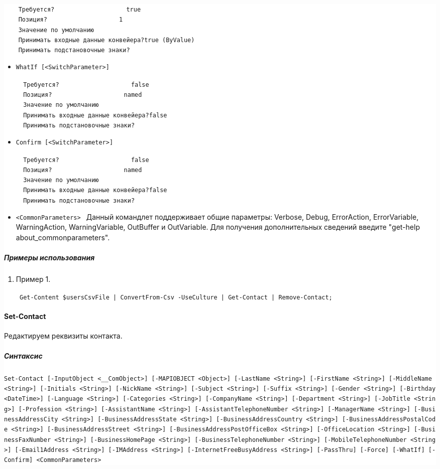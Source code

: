         Требуется?                    true
        Позиция?                    1
        Значение по умолчанию                
        Принимать входные данные конвейера?true (ByValue)
        Принимать подстановочные знаки?
        
- `WhatIf [<SwitchParameter>]
`
        
        Требуется?                    false
        Позиция?                    named
        Значение по умолчанию                
        Принимать входные данные конвейера?false
        Принимать подстановочные знаки?
        
- `Confirm [<SwitchParameter>]
`
        
        Требуется?                    false
        Позиция?                    named
        Значение по умолчанию                
        Принимать входные данные конвейера?false
        Принимать подстановочные знаки?
        
- `<CommonParameters>
`
        Данный командлет поддерживает общие параметры: Verbose, Debug,
        ErrorAction, ErrorVariable, WarningAction, WarningVariable,
        OutBuffer и OutVariable. Для получения дополнительных сведений введите
        "get-help about_commonparameters".





##### Примеры использования	

1. Пример 1.

		Get-Content $usersCsvFile | ConvertFrom-Csv -UseCulture | Get-Contact | Remove-Contact;
			
#### Set-Contact

Редактируем реквизиты контакта.


##### Синтаксис
	
	Set-Contact [-InputObject <__ComObject>] [-MAPIOBJECT <Object>] [-LastName <String>] [-FirstName <String>] [-MiddleName <String>] [-Initials <String>] [-NickName <String>] [-Subject <String>] [-Suffix <String>] [-Gender <String>] [-Birthday <DateTime>] [-Language <String>] [-Categories <String>] [-CompanyName <String>] [-Department <String>] [-JobTitle <String>] [-Profession <String>] [-AssistantName <String>] [-AssistantTelephoneNumber <String>] [-ManagerName <String>] [-BusinessAddressCity <String>] [-BusinessAddressState <String>] [-BusinessAddressCountry <String>] [-BusinessAddressPostalCode <String>] [-BusinessAddressStreet <String>] [-BusinessAddressPostOfficeBox <String>] [-OfficeLocation <String>] [-BusinessFaxNumber <String>] [-BusinessHomePage <String>] [-BusinessTelephoneNumber <String>] [-MobileTelephoneNumber <String>] [-Email1Address <String>] [-IMAddress <String>] [-InternetFreeBusyAddress <String>] [-PassThru] [-Force] [-WhatIf] [-Confirm] <CommonParameters>
